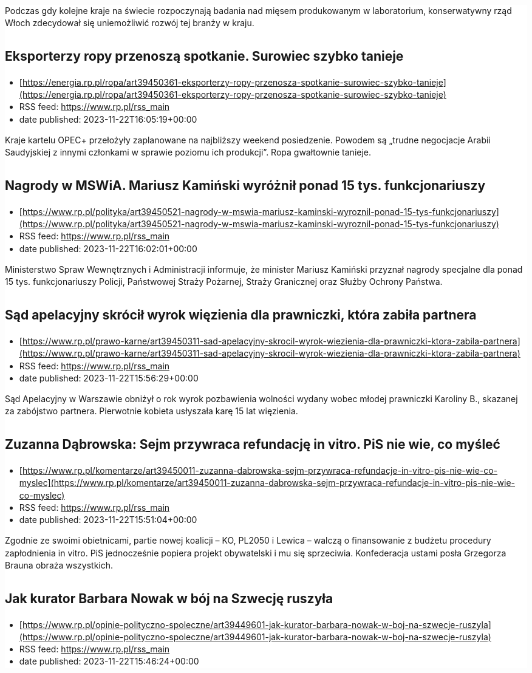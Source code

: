 Podczas gdy kolejne kraje na świecie rozpoczynają badania nad mięsem produkowanym w laboratorium, konserwatywny rząd Włoch zdecydował się uniemożliwić rozwój tej branży w kraju.

## Eksporterzy ropy przenoszą spotkanie. Surowiec szybko tanieje
 - [https://energia.rp.pl/ropa/art39450361-eksporterzy-ropy-przenosza-spotkanie-surowiec-szybko-tanieje](https://energia.rp.pl/ropa/art39450361-eksporterzy-ropy-przenosza-spotkanie-surowiec-szybko-tanieje)
 - RSS feed: https://www.rp.pl/rss_main
 - date published: 2023-11-22T16:05:19+00:00

Kraje kartelu OPEC+ przełożyły zaplanowane na najbliższy weekend posiedzenie. Powodem są „trudne negocjacje Arabii Saudyjskiej z innymi członkami w sprawie poziomu ich produkcji”. Ropa gwałtownie tanieje.

## Nagrody w MSWiA. Mariusz Kamiński wyróżnił ponad 15 tys. funkcjonariuszy
 - [https://www.rp.pl/polityka/art39450521-nagrody-w-mswia-mariusz-kaminski-wyroznil-ponad-15-tys-funkcjonariuszy](https://www.rp.pl/polityka/art39450521-nagrody-w-mswia-mariusz-kaminski-wyroznil-ponad-15-tys-funkcjonariuszy)
 - RSS feed: https://www.rp.pl/rss_main
 - date published: 2023-11-22T16:02:01+00:00

Ministerstwo Spraw Wewnętrznych i Administracji informuje, że minister Mariusz Kamiński przyznał nagrody specjalne dla ponad 15 tys. funkcjonariuszy Policji, Państwowej Straży Pożarnej, Straży Granicznej oraz Służby Ochrony Państwa.

## Sąd apelacyjny skrócił wyrok więzienia dla prawniczki, która zabiła partnera
 - [https://www.rp.pl/prawo-karne/art39450311-sad-apelacyjny-skrocil-wyrok-wiezienia-dla-prawniczki-ktora-zabila-partnera](https://www.rp.pl/prawo-karne/art39450311-sad-apelacyjny-skrocil-wyrok-wiezienia-dla-prawniczki-ktora-zabila-partnera)
 - RSS feed: https://www.rp.pl/rss_main
 - date published: 2023-11-22T15:56:29+00:00

Sąd Apelacyjny w Warszawie obniżył o rok wyrok pozbawienia wolności wydany wobec młodej prawniczki Karoliny B., skazanej za zabójstwo partnera. Pierwotnie kobieta usłyszała karę 15 lat więzienia.

## Zuzanna Dąbrowska: Sejm przywraca refundację in vitro. PiS nie wie, co myśleć
 - [https://www.rp.pl/komentarze/art39450011-zuzanna-dabrowska-sejm-przywraca-refundacje-in-vitro-pis-nie-wie-co-myslec](https://www.rp.pl/komentarze/art39450011-zuzanna-dabrowska-sejm-przywraca-refundacje-in-vitro-pis-nie-wie-co-myslec)
 - RSS feed: https://www.rp.pl/rss_main
 - date published: 2023-11-22T15:51:04+00:00

Zgodnie ze swoimi obietnicami, partie nowej koalicji – KO, PL2050 i Lewica – walczą o finansowanie z budżetu procedury zapłodnienia in vitro. PiS jednocześnie popiera projekt obywatelski i mu się sprzeciwia. Konfederacja ustami posła Grzegorza Brauna obraża wszystkich.

## Jak kurator Barbara Nowak w bój na Szwecję ruszyła
 - [https://www.rp.pl/opinie-polityczno-spoleczne/art39449601-jak-kurator-barbara-nowak-w-boj-na-szwecje-ruszyla](https://www.rp.pl/opinie-polityczno-spoleczne/art39449601-jak-kurator-barbara-nowak-w-boj-na-szwecje-ruszyla)
 - RSS feed: https://www.rp.pl/rss_main
 - date published: 2023-11-22T15:46:24+00:00
